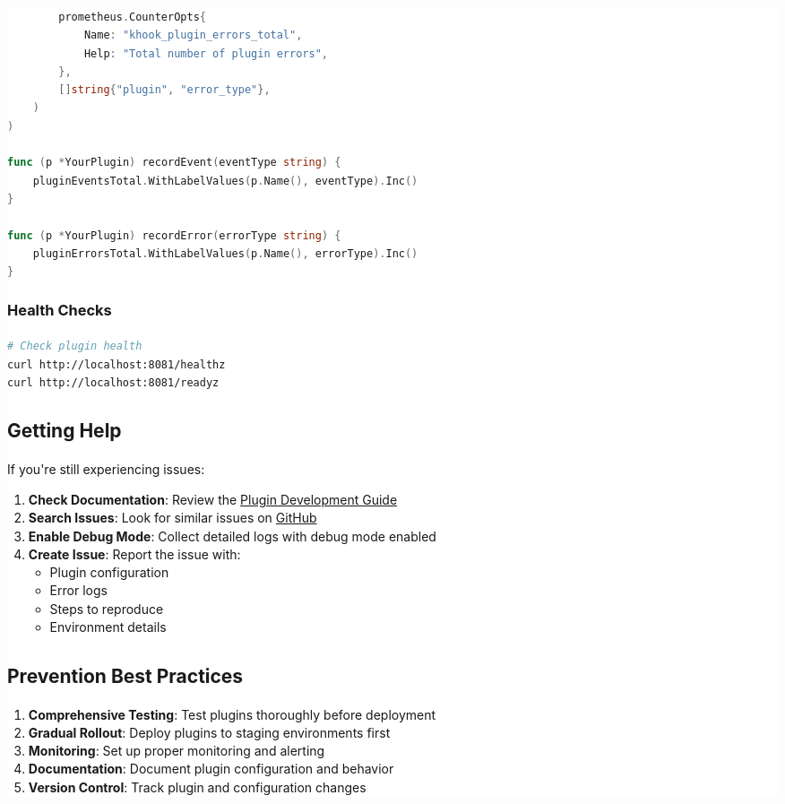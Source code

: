 ```go
        prometheus.CounterOpts{
            Name: "khook_plugin_errors_total",
            Help: "Total number of plugin errors",
        },
        []string{"plugin", "error_type"},
    )
)

func (p *YourPlugin) recordEvent(eventType string) {
    pluginEventsTotal.WithLabelValues(p.Name(), eventType).Inc()
}

func (p *YourPlugin) recordError(errorType string) {
    pluginErrorsTotal.WithLabelValues(p.Name(), errorType).Inc()
}
```

### Health Checks

```bash
# Check plugin health
curl http://localhost:8081/healthz
curl http://localhost:8081/readyz
```

## Getting Help

If you're still experiencing issues:

1. **Check Documentation**: Review the [Plugin Development Guide](plugin-development.md)
2. **Search Issues**: Look for similar issues on [GitHub](https://github.com/kagent-dev/khook/issues)
3. **Enable Debug Mode**: Collect detailed logs with debug mode enabled
4. **Create Issue**: Report the issue with:
   - Plugin configuration
   - Error logs
   - Steps to reproduce
   - Environment details

## Prevention Best Practices

1. **Comprehensive Testing**: Test plugins thoroughly before deployment
2. **Gradual Rollout**: Deploy plugins to staging environments first
3. **Monitoring**: Set up proper monitoring and alerting
4. **Documentation**: Document plugin configuration and behavior
5. **Version Control**: Track plugin and configuration changes
